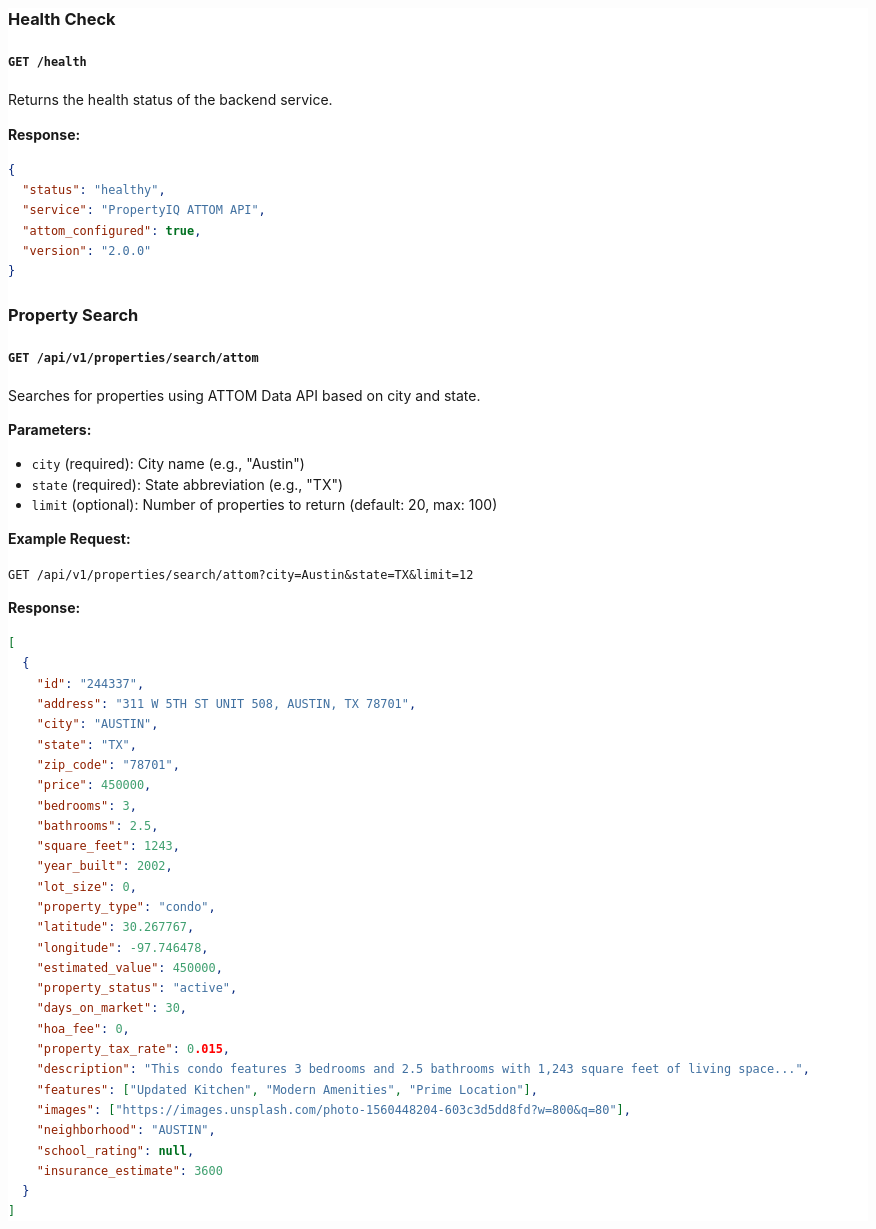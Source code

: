 ### Health Check

#### `GET /health`

Returns the health status of the backend service.

**Response:**
```json
{
  "status": "healthy",
  "service": "PropertyIQ ATTOM API",
  "attom_configured": true,
  "version": "2.0.0"
}
```

### Property Search

#### `GET /api/v1/properties/search/attom`

Searches for properties using ATTOM Data API based on city and state.

**Parameters:**
- `city` (required): City name (e.g., "Austin")
- `state` (required): State abbreviation (e.g., "TX") 
- `limit` (optional): Number of properties to return (default: 20, max: 100)

**Example Request:**
```
GET /api/v1/properties/search/attom?city=Austin&state=TX&limit=12
```

**Response:**
```json
[
  {
    "id": "244337",
    "address": "311 W 5TH ST UNIT 508, AUSTIN, TX 78701",
    "city": "AUSTIN",
    "state": "TX", 
    "zip_code": "78701",
    "price": 450000,
    "bedrooms": 3,
    "bathrooms": 2.5,
    "square_feet": 1243,
    "year_built": 2002,
    "lot_size": 0,
    "property_type": "condo",
    "latitude": 30.267767,
    "longitude": -97.746478,
    "estimated_value": 450000,
    "property_status": "active",
    "days_on_market": 30,
    "hoa_fee": 0,
    "property_tax_rate": 0.015,
    "description": "This condo features 3 bedrooms and 2.5 bathrooms with 1,243 square feet of living space...",
    "features": ["Updated Kitchen", "Modern Amenities", "Prime Location"],
    "images": ["https://images.unsplash.com/photo-1560448204-603c3d5dd8fd?w=800&q=80"],
    "neighborhood": "AUSTIN",
    "school_rating": null,
    "insurance_estimate": 3600
  }
]
```
